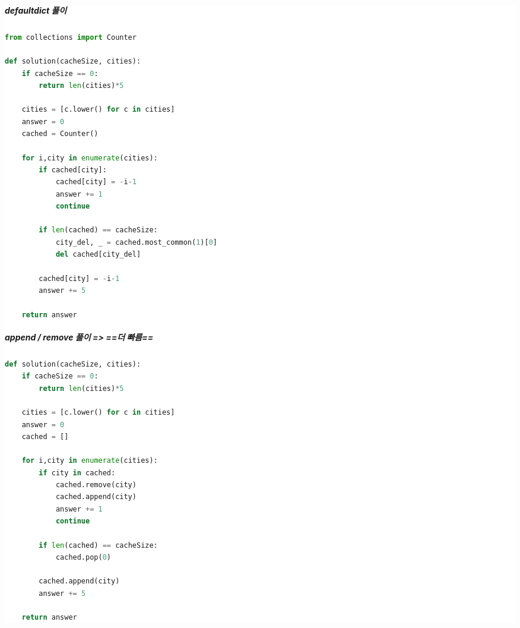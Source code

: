 



##### defaultdict 풀이

```python
from collections import Counter

def solution(cacheSize, cities):
    if cacheSize == 0:
        return len(cities)*5

    cities = [c.lower() for c in cities]
    answer = 0
    cached = Counter()

    for i,city in enumerate(cities):
        if cached[city]:
            cached[city] = -i-1
            answer += 1
            continue

        if len(cached) == cacheSize:
            city_del, _ = cached.most_common(1)[0]
            del cached[city_del]

        cached[city] = -i-1
        answer += 5

    return answer
```



##### append / remove 풀이 => ==더 빠름==

```python
def solution(cacheSize, cities):
    if cacheSize == 0:
        return len(cities)*5
    
    cities = [c.lower() for c in cities]
    answer = 0
    cached = []

    for i,city in enumerate(cities):
        if city in cached:
            cached.remove(city)
            cached.append(city)
            answer += 1
            continue

        if len(cached) == cacheSize:
            cached.pop(0)

        cached.append(city)
        answer += 5

    return answer
```
